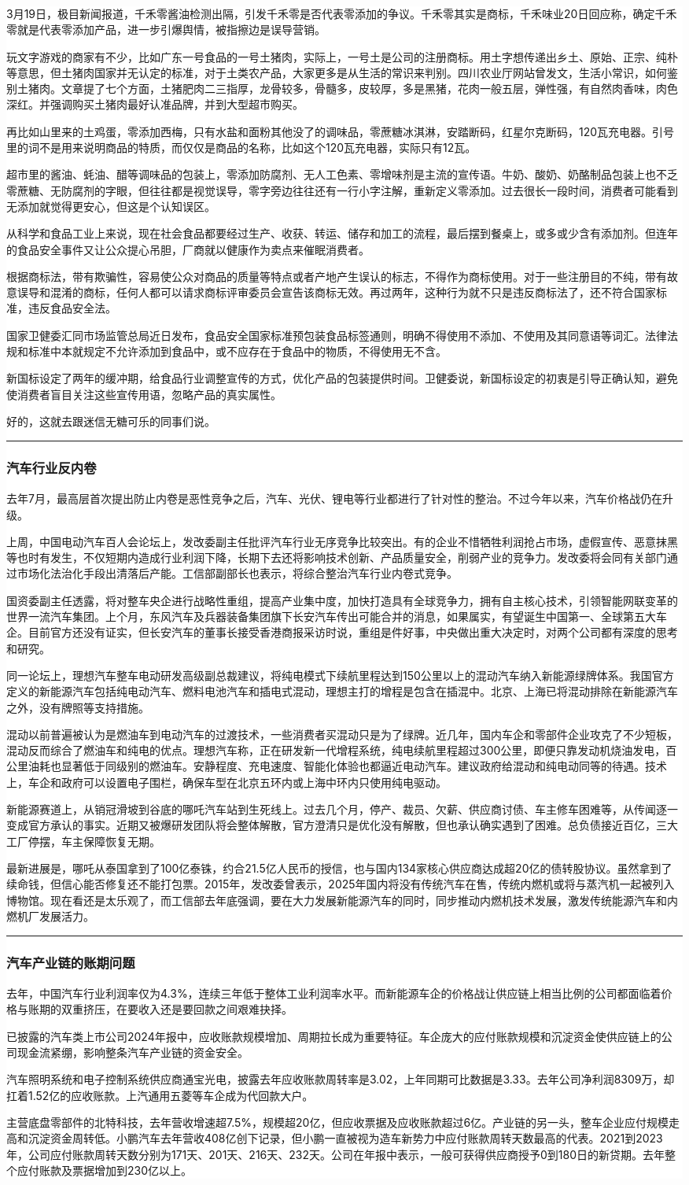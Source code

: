 3月19日，极目新闻报道，千禾零酱油检测出隔，引发千禾零是否代表零添加的争议。千禾零其实是商标，千禾味业20日回应称，确定千禾零就是代表零添加产品，进一步引爆舆情，被指擦边是误导营销。

玩文字游戏的商家有不少，比如广东一号食品的一号土猪肉，实际上，一号土是公司的注册商标。用土字想传递出乡土、原始、正宗、纯朴等意思，但土猪肉国家并无认定的标准，对于土类农产品，大家更多是从生活的常识来判别。四川农业厅网站曾发文，生活小常识，如何鉴别土猪肉。文章提了七个方面，土猪肥肉二三指厚，龙骨较多，骨髓多，皮较厚，多是黑猪，花肉一般五层，弹性强，有自然肉香味，肉色深红。并强调购买土猪肉最好认准品牌，并到大型超市购买。

再比如山里来的土鸡蛋，零添加西梅，只有水盐和面粉其他没了的调味品，零蔗糖冰淇淋，安踏断码，红星尔克断码，120瓦充电器。引号里的词不是用来说明商品的特质，而仅仅是商品的名称，比如这个120瓦充电器，实际只有12瓦。

超市里的酱油、蚝油、醋等调味品的包装上，零添加防腐剂、无人工色素、零增味剂是主流的宣传语。牛奶、酸奶、奶酪制品包装上也不乏零蔗糖、无防腐剂的字眼，但往往都是视觉误导，零字旁边往往还有一行小字注解，重新定义零添加。过去很长一段时间，消费者可能看到无添加就觉得更安心，但这是个认知误区。

从科学和食品工业上来说，现在社会食品都要经过生产、收获、转运、储存和加工的流程，最后摆到餐桌上，或多或少含有添加剂。但连年的食品安全事件又让公众提心吊胆，厂商就以健康作为卖点来催眠消费者。

根据商标法，带有欺骗性，容易使公众对商品的质量等特点或者产地产生误认的标志，不得作为商标使用。对于一些注册目的不纯，带有故意误导和混淆的商标，任何人都可以请求商标评审委员会宣告该商标无效。再过两年，这种行为就不只是违反商标法了，还不符合国家标准，违反食品安全法。

国家卫健委汇同市场监管总局近日发布，食品安全国家标准预包装食品标签通则，明确不得使用不添加、不使用及其同意语等词汇。法律法规和标准中本就规定不允许添加到食品中，或不应存在于食品中的物质，不得使用无不含。

新国标设定了两年的缓冲期，给食品行业调整宣传的方式，优化产品的包装提供时间。卫健委说，新国标设定的初衷是引导正确认知，避免使消费者盲目关注这些宣传用语，忽略产品的真实属性。

好的，这就去跟迷信无糖可乐的同事们说。

---

### 汽车行业反内卷

去年7月，最高层首次提出防止内卷是恶性竞争之后，汽车、光伏、锂电等行业都进行了针对性的整治。不过今年以来，汽车价格战仍在升级。

上周，中国电动汽车百人会论坛上，发改委副主任批评汽车行业无序竞争比较突出。有的企业不惜牺牲利润抢占市场，虚假宣传、恶意抹黑等也时有发生，不仅短期内造成行业利润下降，长期下去还将影响技术创新、产品质量安全，削弱产业的竞争力。发改委将会同有关部门通过市场化法治化手段出清落后产能。工信部副部长也表示，将综合整治汽车行业内卷式竞争。

国资委副主任透露，将对整车央企进行战略性重组，提高产业集中度，加快打造具有全球竞争力，拥有自主核心技术，引领智能网联变革的世界一流汽车集团。上个月，东风汽车及兵器装备集团旗下长安汽车传出可能合并的消息，如果属实，有望诞生中国第一、全球第五大车企。目前官方还没有证实，但长安汽车的董事长接受香港商报采访时说，重组是件好事，中央做出重大决定时，对两个公司都有深度的思考和研究。

同一论坛上，理想汽车整车电动研发高级副总裁建议，将纯电模式下续航里程达到150公里以上的混动汽车纳入新能源绿牌体系。我国官方定义的新能源汽车包括纯电动汽车、燃料电池汽车和插电式混动，理想主打的增程是包含在插混中。北京、上海已将混动排除在新能源汽车之外，没有牌照等支持措施。

混动以前普遍被认为是燃油车到电动汽车的过渡技术，一些消费者买混动只是为了绿牌。近几年，国内车企和零部件企业攻克了不少短板，混动反而综合了燃油车和纯电的优点。理想汽车称，正在研发新一代增程系统，纯电续航里程超过300公里，即便只靠发动机烧油发电，百公里油耗也显著低于同级别的燃油车。安静程度、充电速度、智能化体验也都逼近电动汽车。建议政府给混动和纯电动同等的待遇。技术上，车企和政府可以设置电子围栏，确保车型在北京五环内或上海中环内只使用纯电驱动。

新能源赛道上，从销冠滑坡到谷底的哪吒汽车站到生死线上。过去几个月，停产、裁员、欠薪、供应商讨债、车主修车困难等，从传闻逐一变成官方承认的事实。近期又被爆研发团队将会整体解散，官方澄清只是优化没有解散，但也承认确实遇到了困难。总负债接近百亿，三大工厂停摆，车主保障恢复无期。

最新进展是，哪吒从泰国拿到了100亿泰铢，约合21.5亿人民币的授信，也与国内134家核心供应商达成超20亿的债转股协议。虽然拿到了续命钱，但信心能否修复还不能打包票。2015年，发改委曾表示，2025年国内将没有传统汽车在售，传统内燃机或将与蒸汽机一起被列入博物馆。现在看还是太乐观了，而工信部去年底强调，要在大力发展新能源汽车的同时，同步推动内燃机技术发展，激发传统能源汽车和内燃机厂发展活力。

---

### 汽车产业链的账期问题

去年，中国汽车行业利润率仅为4.3%，连续三年低于整体工业利润率水平。而新能源车企的价格战让供应链上相当比例的公司都面临着价格与账期的双重挤压，在要收入还是要回款之间艰难抉择。

已披露的汽车类上市公司2024年报中，应收账款规模增加、周期拉长成为重要特征。车企庞大的应付账款规模和沉淀资金使供应链上的公司现金流紧绷，影响整条汽车产业链的资金安全。

汽车照明系统和电子控制系统供应商通宝光电，披露去年应收账款周转率是3.02，上年同期可比数据是3.33。去年公司净利润8309万，却扛着1.52亿的应收账款。上汽通用五菱等车企成为代回款大户。

主营底盘零部件的北特科技，去年营收增速超7.5%，规模超20亿，但应收票据及应收账款超过6亿。产业链的另一头，整车企业应付规模走高和沉淀资金周转低。小鹏汽车去年营收408亿创下记录，但小鹏一直被视为造车新势力中应付账款周转天数最高的代表。2021到2023年，公司应付账款周转天数分别为171天、201天、216天、232天。公司在年报中表示，一般可获得供应商授予0到180日的新贷期。去年整个应付账款及票据增加到230亿以上。

